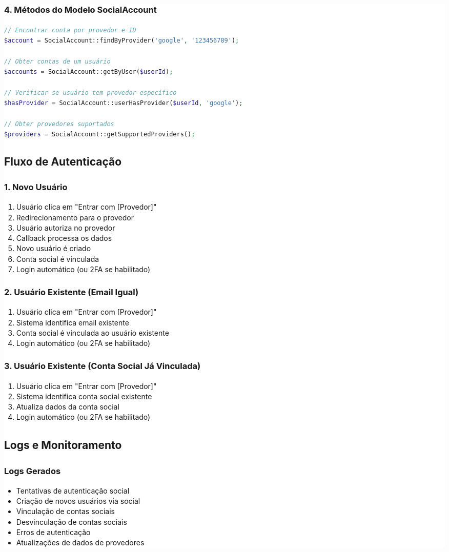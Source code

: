 ### 4. Métodos do Modelo SocialAccount

```php
// Encontrar conta por provedor e ID
$account = SocialAccount::findByProvider('google', '123456789');

// Obter contas de um usuário
$accounts = SocialAccount::getByUser($userId);

// Verificar se usuário tem provedor específico
$hasProvider = SocialAccount::userHasProvider($userId, 'google');

// Obter provedores suportados
$providers = SocialAccount::getSupportedProviders();
```

## Fluxo de Autenticação

### 1. Novo Usuário
1. Usuário clica em "Entrar com [Provedor]"
2. Redirecionamento para o provedor
3. Usuário autoriza no provedor
4. Callback processa os dados
5. Novo usuário é criado
6. Conta social é vinculada
7. Login automático (ou 2FA se habilitado)

### 2. Usuário Existente (Email Igual)
1. Usuário clica em "Entrar com [Provedor]"
2. Sistema identifica email existente
3. Conta social é vinculada ao usuário existente
4. Login automático (ou 2FA se habilitado)

### 3. Usuário Existente (Conta Social Já Vinculada)
1. Usuário clica em "Entrar com [Provedor]"
2. Sistema identifica conta social existente
3. Atualiza dados da conta social
4. Login automático (ou 2FA se habilitado)

## Logs e Monitoramento

### Logs Gerados
- Tentativas de autenticação social
- Criação de novos usuários via social
- Vinculação de contas sociais
- Desvinculação de contas sociais
- Erros de autenticação
- Atualizações de dados de provedores
